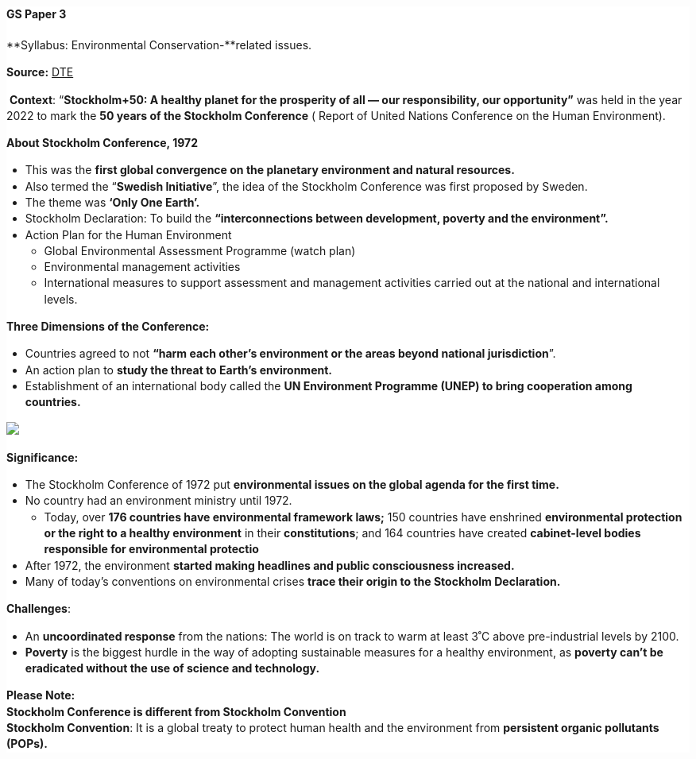 #### **GS Paper 3**

**Syllabus: Environmental Conservation-**related issues.

**Source:** [DTE](https://www.downtoearth.org.in/news/environment/2022-too-short-too-far-dte-s-stories-on-50-years-of-stockholm-declaration-86873)

 **Context**: “**Stockholm+50: A healthy planet for the prosperity of all — our responsibility, our opportunity”** was held in the year 2022 to mark the **50 years of the Stockholm Conference** ( Report of United Nations Conference on the Human Environment).

**About Stockholm Conference, 1972**

- This was the **first global convergence on the planetary environment and natural resources.**
- Also termed the “**Swedish Initiative**”, the idea of the Stockholm Conference was first proposed by Sweden.
- The theme was **‘Only One Earth’.**
- Stockholm Declaration: To build the **“interconnections between development, poverty and the environment”.**
- Action Plan for the Human Environment
    - Global Environmental Assessment Programme (watch plan)
    - Environmental management activities
    - International measures to support assessment and management activities carried out at the national and international levels.

**Three Dimensions of the Conference:**

- Countries agreed to not **“harm each other’s environment or the areas beyond national jurisdiction**”.
- An action plan to **study the threat to Earth’s environment.**
- Establishment of an international body called the **UN Environment Programme (UNEP) to bring cooperation among countries.**

[![](https://www.insightsonindia.com/wp-content/uploads/2023/01/indira.jpg?is-pending-load=1)](https://www.insightsonindia.com/wp-content/uploads/2023/01/indira.jpg)

**Significance:**

- The Stockholm Conference of 1972 put **environmental issues on the global agenda for the first time.**
- No country had an environment ministry until 1972.
    - Today, over **176 countries have environmental framework laws;** 150 countries have enshrined **environmental protection or the right to a healthy environment** in their **constitutions**; and 164 countries have created **cabinet-level bodies responsible for environmental protectio**
- After 1972, the environment **started making headlines and public consciousness increased.**
- Many of today’s conventions on environmental crises **trace their origin to the Stockholm Declaration.**

**Challenges**:

- An **uncoordinated response** from the nations: The world is on track to warm at least 3˚C above pre-industrial levels by 2100.
- **Poverty** is the biggest hurdle in the way of adopting sustainable measures for a healthy environment, as **poverty can’t be eradicated without the use of science and technology.**

**Please Note:  
Stockholm Conference is different from Stockholm Convention  
Stockholm Convention**: It is a global treaty to protect human health and the environment from **persistent organic pollutants (POPs).**
